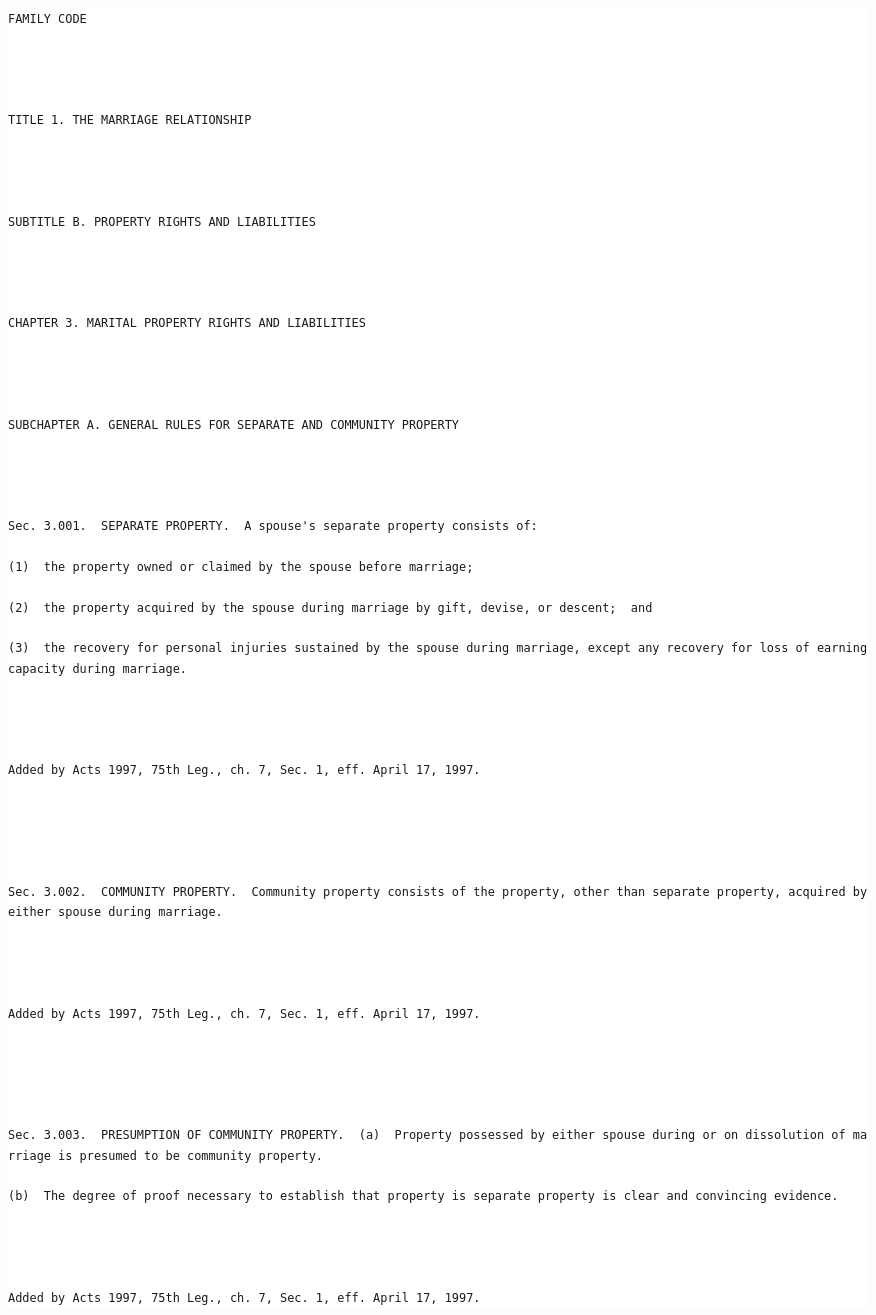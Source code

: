 ﻿
    
    
    	
    					
    
    
    FAMILY CODE
    
      
    
    
    TITLE 1. THE MARRIAGE RELATIONSHIP
    
      
    
    
    SUBTITLE B. PROPERTY RIGHTS AND LIABILITIES
    
      
    
    
    CHAPTER 3. MARITAL PROPERTY RIGHTS AND LIABILITIES
    
      
    
    
    SUBCHAPTER A. GENERAL RULES FOR SEPARATE AND COMMUNITY PROPERTY
    
      
    
    
    Sec. 3.001.  SEPARATE PROPERTY.  A spouse's separate property consists of:
    
    (1)  the property owned or claimed by the spouse before marriage;
    
    (2)  the property acquired by the spouse during marriage by gift, devise, or descent;  and
    
    (3)  the recovery for personal injuries sustained by the spouse during marriage, except any recovery for loss of earning capacity during marriage.
    
    
    
    
    Added by Acts 1997, 75th Leg., ch. 7, Sec. 1, eff. April 17, 1997.
    
    
    
    
    
    Sec. 3.002.  COMMUNITY PROPERTY.  Community property consists of the property, other than separate property, acquired by either spouse during marriage.
    
    
    
    
    Added by Acts 1997, 75th Leg., ch. 7, Sec. 1, eff. April 17, 1997.
    
    
    
    
    
    Sec. 3.003.  PRESUMPTION OF COMMUNITY PROPERTY.  (a)  Property possessed by either spouse during or on dissolution of marriage is presumed to be community property.
    
    (b)  The degree of proof necessary to establish that property is separate property is clear and convincing evidence.
    
    
    
    
    Added by Acts 1997, 75th Leg., ch. 7, Sec. 1, eff. April 17, 1997.
    
    
    
    